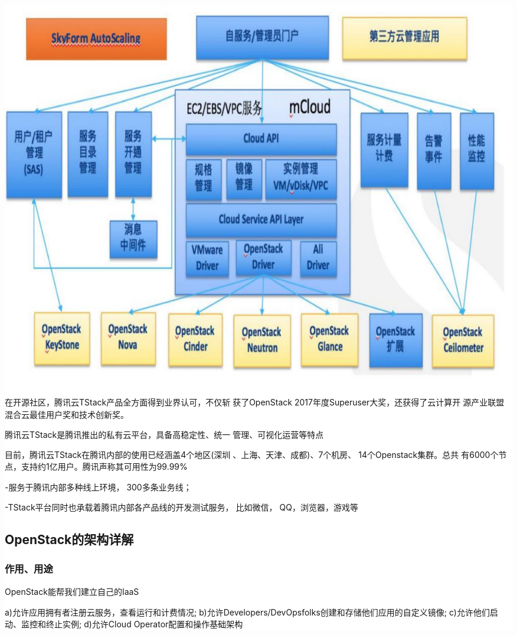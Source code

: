 ![image-20240109214041604](4.2-OpenStack.assets/image-20240109214041604.png)

在开源社区，腾讯云TStack产品全方面得到业界认可，不仅斩  获了OpenStack 2017年度Superuser大奖，还获得了云计算开  源产业联盟混合云最佳用户奖和技术创新奖。

  腾讯云TStack是腾讯推出的私有云平台，具备高稳定性、统一  管理、可视化运营等特点

  目前，腾讯云TStack在腾讯内部的使用已经涵盖4个地区(深圳  、上海、天津、成都)、7个机房、 14个Openstack集群。总共  有6000个节点，支持约1亿用户。腾讯声称其可用性为99.99%

-服务于腾讯内部多种线上环境， 300多条业务线；

-TStack平台同时也承载着腾讯内部各产品线的开发测试服务，  比如微信， QQ，浏览器，游戏等

## **OpenStack**的架构详解

### 作用、用途

OpenStack能帮我们建立自己的IaaS

a)允许应用拥有者注册云服务，查看运行和计费情况;
b)允许Developers/DevOpsfolks创建和存储他们应用的自定义镜像;
c)允许他们启动、监控和终止实例;
d)允许Cloud Operator配置和操作基础架构
